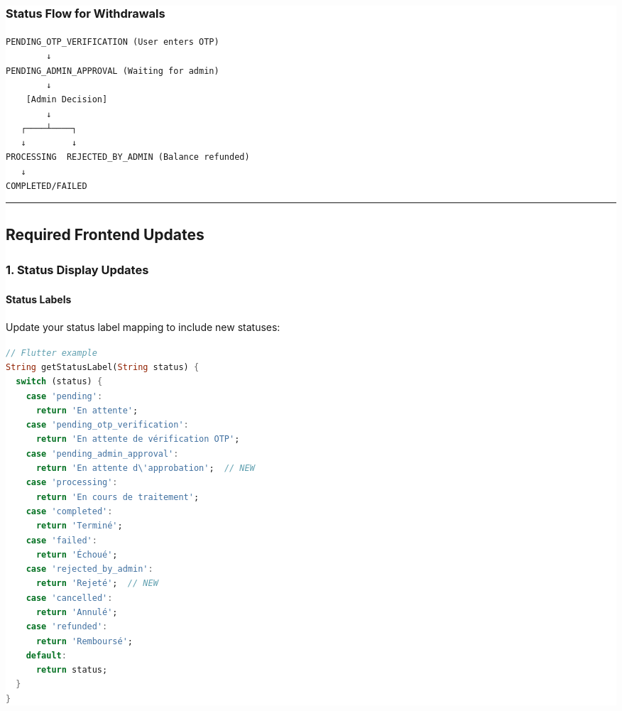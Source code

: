 ### Status Flow for Withdrawals

```
PENDING_OTP_VERIFICATION (User enters OTP)
        ↓
PENDING_ADMIN_APPROVAL (Waiting for admin)
        ↓
    [Admin Decision]
        ↓
   ┌────┴────┐
   ↓         ↓
PROCESSING  REJECTED_BY_ADMIN (Balance refunded)
   ↓
COMPLETED/FAILED
```

---

## Required Frontend Updates

### 1. Status Display Updates

#### Status Labels
Update your status label mapping to include new statuses:

```dart
// Flutter example
String getStatusLabel(String status) {
  switch (status) {
    case 'pending':
      return 'En attente';
    case 'pending_otp_verification':
      return 'En attente de vérification OTP';
    case 'pending_admin_approval':
      return 'En attente d\'approbation';  // NEW
    case 'processing':
      return 'En cours de traitement';
    case 'completed':
      return 'Terminé';
    case 'failed':
      return 'Échoué';
    case 'rejected_by_admin':
      return 'Rejeté';  // NEW
    case 'cancelled':
      return 'Annulé';
    case 'refunded':
      return 'Remboursé';
    default:
      return status;
  }
}
```
